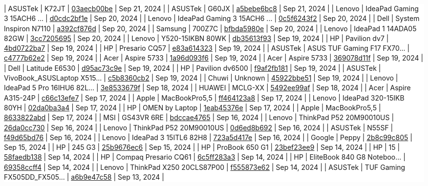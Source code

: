 | ASUSTek       | K72JT                       | [03aecb00be](https://linux-hardware.org/?probe=03aecb00be) | Sep 21, 2024 |
| ASUSTek       | G60JX                       | [a5bebe6bc8](https://linux-hardware.org/?probe=a5bebe6bc8) | Sep 21, 2024 |
| Lenovo        | IdeaPad Gaming 3 15ACH6 ... | [d0cdc2bf1e](https://linux-hardware.org/?probe=d0cdc2bf1e) | Sep 20, 2024 |
| Lenovo        | IdeaPad Gaming 3 15ACH6 ... | [0c5f6243f2](https://linux-hardware.org/?probe=0c5f6243f2) | Sep 20, 2024 |
| Dell          | System Inspiron N7110       | [a392cf876d](https://linux-hardware.org/?probe=a392cf876d) | Sep 20, 2024 |
| Samsung       | 700Z7C                      | [bfbda5980e](https://linux-hardware.org/?probe=bfbda5980e) | Sep 20, 2024 |
| Lenovo        | IdeaPad 1 14ADA05 82GW      | [3cc7205695](https://linux-hardware.org/?probe=3cc7205695) | Sep 20, 2024 |
| Lenovo        | Y520-15IKBN 80WK            | [db35613f93](https://linux-hardware.org/?probe=db35613f93) | Sep 19, 2024 |
| HP            | Pavilion dv7                | [4bd0722ba7](https://linux-hardware.org/?probe=4bd0722ba7) | Sep 19, 2024 |
| HP            | Presario CQ57               | [e83a614323](https://linux-hardware.org/?probe=e83a614323) | Sep 19, 2024 |
| ASUSTek       | ASUS TUF Gaming F17 FX70... | [c4777b62e2](https://linux-hardware.org/?probe=c4777b62e2) | Sep 19, 2024 |
| Acer          | Aspire 5733                 | [1a96d093f6](https://linux-hardware.org/?probe=1a96d093f6) | Sep 19, 2024 |
| Acer          | Aspire 5733                 | [369078d11f](https://linux-hardware.org/?probe=369078d11f) | Sep 19, 2024 |
| Dell          | Latitude E6530              | [d95ac73c9e](https://linux-hardware.org/?probe=d95ac73c9e) | Sep 19, 2024 |
| HP            | Pavilion dv6500             | [f9af2fb181](https://linux-hardware.org/?probe=f9af2fb181) | Sep 19, 2024 |
| ASUSTek       | VivoBook_ASUSLaptop X515... | [c5b8360cb2](https://linux-hardware.org/?probe=c5b8360cb2) | Sep 19, 2024 |
| Chuwi         | Unknown                     | [45922bbe51](https://linux-hardware.org/?probe=45922bbe51) | Sep 19, 2024 |
| Lenovo        | IdeaPad 5 Pro 16IHU6 82L... | [3e8533679f](https://linux-hardware.org/?probe=3e8533679f) | Sep 18, 2024 |
| HUAWEI        | MCLG-XX                     | [5492ee99af](https://linux-hardware.org/?probe=5492ee99af) | Sep 18, 2024 |
| Acer          | Aspire A315-24P             | [c66c13efe7](https://linux-hardware.org/?probe=c66c13efe7) | Sep 17, 2024 |
| Apple         | MacBookPro5,5               | [ff464123a8](https://linux-hardware.org/?probe=ff464123a8) | Sep 17, 2024 |
| Lenovo        | IdeaPad 320-15IKB 80YH      | [02da0ba3a4](https://linux-hardware.org/?probe=02da0ba3a4) | Sep 17, 2024 |
| HP            | OMEN by Laptop              | [1eab45376e](https://linux-hardware.org/?probe=1eab45376e) | Sep 17, 2024 |
| Apple         | MacBookPro5,5               | [8633822abd](https://linux-hardware.org/?probe=8633822abd) | Sep 17, 2024 |
| MSI           | GS43VR 6RE                  | [bdccae4765](https://linux-hardware.org/?probe=bdccae4765) | Sep 16, 2024 |
| Lenovo        | ThinkPad P52 20M90010US     | [26da0cc730](https://linux-hardware.org/?probe=26da0cc730) | Sep 16, 2024 |
| Lenovo        | ThinkPad P52 20M90010US     | [0d6ed8b692](https://linux-hardware.org/?probe=0d6ed8b692) | Sep 16, 2024 |
| ASUSTek       | N55SF                       | [f49d65bd76](https://linux-hardware.org/?probe=f49d65bd76) | Sep 16, 2024 |
| Lenovo        | IdeaPad 3 15ITL6 82H8       | [723a5d417e](https://linux-hardware.org/?probe=723a5d417e) | Sep 16, 2024 |
| Google        | Peppy                       | [2b8c99c805](https://linux-hardware.org/?probe=2b8c99c805) | Sep 15, 2024 |
| HP            | 245 G3                      | [25b9676ec6](https://linux-hardware.org/?probe=25b9676ec6) | Sep 15, 2024 |
| HP            | ProBook 650 G1              | [23bef23ee9](https://linux-hardware.org/?probe=23bef23ee9) | Sep 14, 2024 |
| HP            | 15                          | [58faedb138](https://linux-hardware.org/?probe=58faedb138) | Sep 14, 2024 |
| HP            | Compaq Presario CQ61        | [6c5ff283a3](https://linux-hardware.org/?probe=6c5ff283a3) | Sep 14, 2024 |
| HP            | EliteBook 840 G8 Noteboo... | [69358ccff4](https://linux-hardware.org/?probe=69358ccff4) | Sep 14, 2024 |
| Lenovo        | ThinkPad X250 20CLS87P00    | [f555873e62](https://linux-hardware.org/?probe=f555873e62) | Sep 14, 2024 |
| ASUSTek       | TUF Gaming FX505DD_FX505... | [a6b9e47c58](https://linux-hardware.org/?probe=a6b9e47c58) | Sep 13, 2024 |